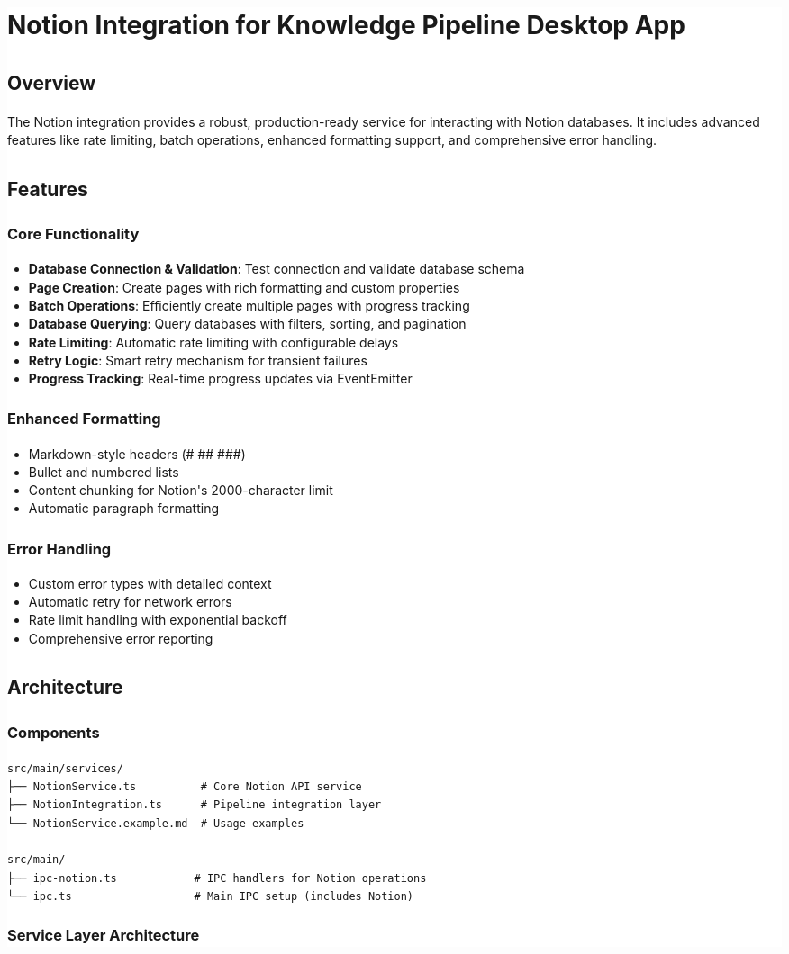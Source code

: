 # Notion Integration for Knowledge Pipeline Desktop App

## Overview

The Notion integration provides a robust, production-ready service for interacting with Notion databases. It includes advanced features like rate limiting, batch operations, enhanced formatting support, and comprehensive error handling.

## Features

### Core Functionality
- **Database Connection & Validation**: Test connection and validate database schema
- **Page Creation**: Create pages with rich formatting and custom properties
- **Batch Operations**: Efficiently create multiple pages with progress tracking
- **Database Querying**: Query databases with filters, sorting, and pagination
- **Rate Limiting**: Automatic rate limiting with configurable delays
- **Retry Logic**: Smart retry mechanism for transient failures
- **Progress Tracking**: Real-time progress updates via EventEmitter

### Enhanced Formatting
- Markdown-style headers (# ## ###)
- Bullet and numbered lists
- Content chunking for Notion's 2000-character limit
- Automatic paragraph formatting

### Error Handling
- Custom error types with detailed context
- Automatic retry for network errors
- Rate limit handling with exponential backoff
- Comprehensive error reporting

## Architecture

### Components

```
src/main/services/
├── NotionService.ts          # Core Notion API service
├── NotionIntegration.ts      # Pipeline integration layer
└── NotionService.example.md  # Usage examples

src/main/
├── ipc-notion.ts            # IPC handlers for Notion operations
└── ipc.ts                   # Main IPC setup (includes Notion)
```

### Service Layer Architecture
